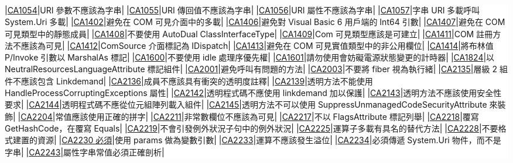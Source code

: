|[CA1054](../code-quality/ca1054-uri-parameters-should-not-be-strings.md)|URI 參數不應該為字串|
|[CA1055](../code-quality/ca1055-uri-return-values-should-not-be-strings.md)|URI 傳回值不應該為字串|
|[CA1056](../code-quality/ca1056-uri-properties-should-not-be-strings.md)|URI 屬性不應該為字串|
|[CA1057](../code-quality/ca1057-string-uri-overloads-call-system-uri-overloads.md)|字串 URI 多載呼叫 System.Uri 多載|
|[CA1402](../code-quality/ca1402-avoid-overloads-in-com-visible-interfaces.md)|避免在 COM 可見介面中的多載|
|[CA1406](../code-quality/ca1406-avoid-int64-arguments-for-visual-basic-6-clients.md)|避免對 Visual Basic 6 用戶端的 Int64 引數|
|[CA1407](../code-quality/ca1407-avoid-static-members-in-com-visible-types.md)|避免在 COM 可見類型中的靜態成員|
|[CA1408](../code-quality/ca1408-do-not-use-autodual-classinterfacetype.md)|不要使用 AutoDual ClassInterfaceType|
|[CA1409](../code-quality/ca1409-com-visible-types-should-be-creatable.md)|Com 可見類型應該是可建立|
|[CA1411](../code-quality/ca1411-com-registration-methods-should-not-be-visible.md)|COM 註冊方法不應該為可見|
|[CA1412](../code-quality/ca1412-mark-comsource-interfaces-as-idispatch.md)|ComSource 介面標記為 IDispatch|
|[CA1413](../code-quality/ca1413-avoid-non-public-fields-in-com-visible-value-types.md)|避免在 COM 可見實值類型中的非公用欄位|
|[CA1414](../code-quality/ca1414-mark-boolean-p-invoke-arguments-with-marshalas.md)|將布林值 P/Invoke 引數以 MarshalAs 標記|
|[CA1600](../code-quality/ca1600-do-not-use-idle-process-priority.md)|不要使用 idle 處理序優先權|
|[CA1601](../code-quality/ca1601-do-not-use-timers-that-prevent-power-state-changes.md)|請勿使用會妨礙電源狀態變更的計時器|
|[CA1824](../code-quality/ca1824-mark-assemblies-with-neutralresourceslanguageattribute.md)|以 NeutralResourcesLanguageAttribute 標記組件|
|[CA2001](../code-quality/ca2001-avoid-calling-problematic-methods.md)|避免呼叫有問題的方法|
|[CA2003](../code-quality/ca2003-do-not-treat-fibers-as-threads.md)|不要將 fiber 視為執行緒|
|[CA2135](../code-quality/ca2135-level-2-assemblies-should-not-contain-linkdemands.md)|層級 2 組件不應該包含 Linkdemand|
|[CA2136](../code-quality/ca2136-members-should-not-have-conflicting-transparency-annotations.md)|成員不應該具有衝突的透明度註釋|
|[CA2139](../code-quality/ca2139-transparent-methods-may-not-use-the-handleprocesscorruptingexceptions-attribute.md)|透明方法不能使用 HandleProcessCorruptingExceptions 屬性|
|[CA2142](../code-quality/ca2142-transparent-code-should-not-be-protected-with-linkdemands.md)|透明程式碼不應使用 linkdemand 加以保護|
|[CA2143](../code-quality/ca2143-transparent-methods-should-not-use-security-demands.md)|透明方法不應該使用安全性要求|
|[CA2144](../code-quality/ca2144-transparent-code-should-not-load-assemblies-from-byte-arrays.md)|透明程式碼不應從位元組陣列載入組件|
|[CA2145](../code-quality/ca2145-transparent-methods-should-not-be-decorated-with-the-suppressunmanagedcodesecurityattribute.md)|透明方法不可以使用 SuppressUnmanagedCodeSecurityAttribute 來裝飾|
|[CA2204](../code-quality/ca2204-literals-should-be-spelled-correctly.md)|常值應該使用正確的拼字|
|[CA2211](../code-quality/ca2211-non-constant-fields-should-not-be-visible.md)|非常數欄位不應該為可見|
|[CA2217](../code-quality/ca2217-do-not-mark-enums-with-flagsattribute.md)|不以 FlagsAttribute 標記列舉|
|[CA2218](../code-quality/ca2218-override-gethashcode-on-overriding-equals.md)|覆寫 GetHashCode，在覆寫 Equals|
|[CA2219](../code-quality/ca2219-do-not-raise-exceptions-in-exception-clauses.md)|不會引發例外狀況子句中的例外狀況|
|[CA2225](../code-quality/ca2225-operator-overloads-have-named-alternates.md)|運算子多載有具名的替代方法|
|[CA2228](../code-quality/ca2228-do-not-ship-unreleased-resource-formats.md)|不要格式建置的資源|
|[CA2230 必須](../code-quality/ca2230-use-params-for-variable-arguments.md)|使用 params 做為變數引數|
|[CA2233](../code-quality/ca2233-operations-should-not-overflow.md)|運算不應該發生溢位|
|[CA2234](../code-quality/ca2234-pass-system-uri-objects-instead-of-strings.md)|必須傳遞 System.Uri 物件，而不是字串|
|[CA2243](../code-quality/ca2243-attribute-string-literals-should-parse-correctly.md)|屬性字串常值必須正確剖析|